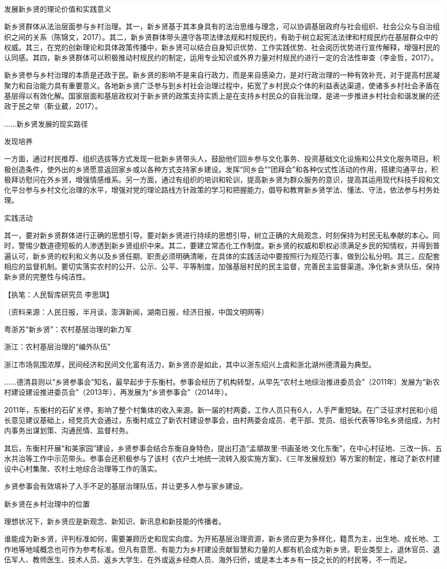 

发展新乡贤的理论价值和实践意义

新乡贤群体从法治层面参与乡村治理。其一，新乡贤基于其本身具有的法治思维与理念，可以协调基层政府与社会组织、社会公众与自治组织之间的关系（陈锦文，2017）。其二，新乡贤群体带头遵守各项法律法规和村规民约，有助于树立起宪法法律和村规民约在基层群众中的权威。其三，在党的创新理论和具体政策传播中，新乡贤可以结合自身知识优势、工作实践优势、社会阅历优势进行宣传解释，增强村民的认同感。其四，新乡贤群体可以积极推动村规民约的制定，运用专业知识或外界力量对村规民约进行一定的合法性审查（李金哲，2017）。

新乡贤参与乡村治理的本质是还政于民。新乡贤的影响不是来自行政力，而是来自感染力，是对行政治理的一种有效补充，对于提高村民凝聚力和自治能力具有重要意义。各地新乡贤广泛参与到乡村社会治理过程中，拓宽了乡村民众个体的利益表达渠道，使诸多乡村社会矛盾在基层得以有效化解。国家层面和基层政权对于新乡贤的政策支持实质上是在支持乡村民众的自我治理，是进一步推进乡村社会和谐发展的还政于民之举（靳业葳，2017）。



……新乡贤发展的现实路径


发现培养


一方面，通过村民推荐、组织选拔等方式发现一批新乡贤带头人，鼓励他们回乡参与文化事务、投资基础文化设施和公共文化服务项目。积极创造条件，使外出的乡贤愿意返回家乡或以各种方式支持家乡建设。发挥“同乡会”“团拜会”和各种仪式性活动的作用，搭建沟通平台，积极拜访慰问在外乡贤，增强情感维系。另一方面，通过有组织的培训和轮训，提高新乡贤为群众服务的意识，提高其运用现代科技手段和文化平台参与乡村文化治理的水平，增强对党的理论路线方针政策的学习和把握能力，倡导和教育新乡贤学法、懂法、守法，依法参与村务处理。


实践活动


其一，要对新乡贤群体进行正确的思想引导。要对新乡贤进行持续的思想引导，树立正确的大局观念，时刻保持为村民无私奉献的本心。同时，警惕少数道德短板的人渗透到新乡贤组织中来。其二，要建立常态化工作制度。新乡贤的权威和职权必须满足乡民的知情权，并得到普遍认可，新乡贤的权利和义务以及乡贤任期、职责必须明确清晰，在具体的实践活动中要按照行为规范行事，做到公私分明。其三，应配套相应的监督机制。要切实落实农村的公开、公示、公平、平等制度，加强基层村民的民主监督，完善民主监督渠道。净化新乡贤队伍，保持新乡贤的完整性与纯洁性。


【执笔：人民智库研究员 李思琪】


（资料来源：人民日报，半月谈，澎湃新闻，湖南日报，经济日报，中国文明网等）



粤浙苏“新乡贤”：农村基层治理的新力军



浙江：农村基层治理的“编外队伍”


浙江市场氛围浓厚，民间经济和民间文化富有活力，新乡贤亦是如此，其中以浙东绍兴上虞和浙北湖州德清最为典型。

……德清县则以“乡贤参事会”知名，最早起步于东衡村。参事会经历了机构转型，从早先“农村土地综治推进委员会”（2011年）发展为“新农村建设建设推进委员会”（2013年），再发展为“乡贤参事会”（2014年）。

2011年，东衡村的石矿关停，影响了整个村集体的收入来源。新一届的村两委，工作人员只有6人，人手严重短缺。在广泛征求村民和小组长意见建议基础上，经党员大会通过，东衡村成立了新农村建设参事会，由村两委会成员、老干部、党员、组长代表等19名乡贤组成，为村内事务出谋划策、沟通民情、监督村务。

其后，东衡村开展“和美家园”建设，乡贤参事会结合东衡自身特色，提出打造“孟頫故里·书画圣地·文化东衡”，在中心村征地、三改一拆、五水共治等工作中示范带头。参事会还积极参与了该村《农户土地统一流转入股实施方案》、《三年发展规划》等方案的制定，推动了新农村建设中心村集聚、农村土地综合治理等工作的落实。

乡贤参事会有效填补了人手不足的基层治理队伍，并让更多人参与家乡建设。



新乡贤在乡村治理中的位置


理想状况下，新乡贤应是新观念、新知识、新讯息和新技能的传播者。

谁能成为新乡贤，评判标准如何，需要兼顾历史和现实向度。为开拓基层治理资源，新乡贤应更为多样化，籍贯为主，出生地、成长地、工作地等地域概念也可作为参考标准。但凡有意愿、有能力为乡村建设贡献智慧和力量的人都有机会成为新乡贤。职业类型上，退休官员、退伍军人、教师医生、技术人员、返乡大学生、在外或返乡经商人员、海外归侨，或是本土本乡有一技之长的的村民等，不一而足。
